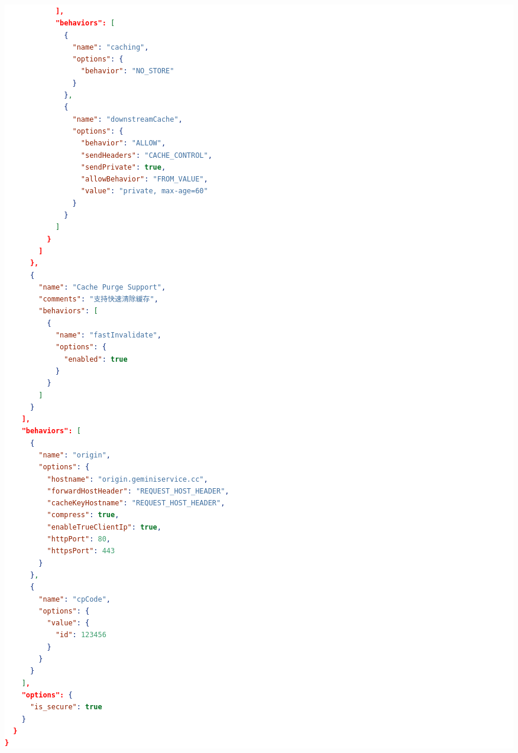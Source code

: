 ```json
            ],
            "behaviors": [
              {
                "name": "caching",
                "options": {
                  "behavior": "NO_STORE"
                }
              },
              {
                "name": "downstreamCache",
                "options": {
                  "behavior": "ALLOW",
                  "sendHeaders": "CACHE_CONTROL",
                  "sendPrivate": true,
                  "allowBehavior": "FROM_VALUE",
                  "value": "private, max-age=60"
                }
              }
            ]
          }
        ]
      },
      {
        "name": "Cache Purge Support",
        "comments": "支持快速清除緩存",
        "behaviors": [
          {
            "name": "fastInvalidate",
            "options": {
              "enabled": true
            }
          }
        ]
      }
    ],
    "behaviors": [
      {
        "name": "origin",
        "options": {
          "hostname": "origin.geminiservice.cc",
          "forwardHostHeader": "REQUEST_HOST_HEADER",
          "cacheKeyHostname": "REQUEST_HOST_HEADER",
          "compress": true,
          "enableTrueClientIp": true,
          "httpPort": 80,
          "httpsPort": 443
        }
      },
      {
        "name": "cpCode",
        "options": {
          "value": {
            "id": 123456
          }
        }
      }
    ],
    "options": {
      "is_secure": true
    }
  }
}
```